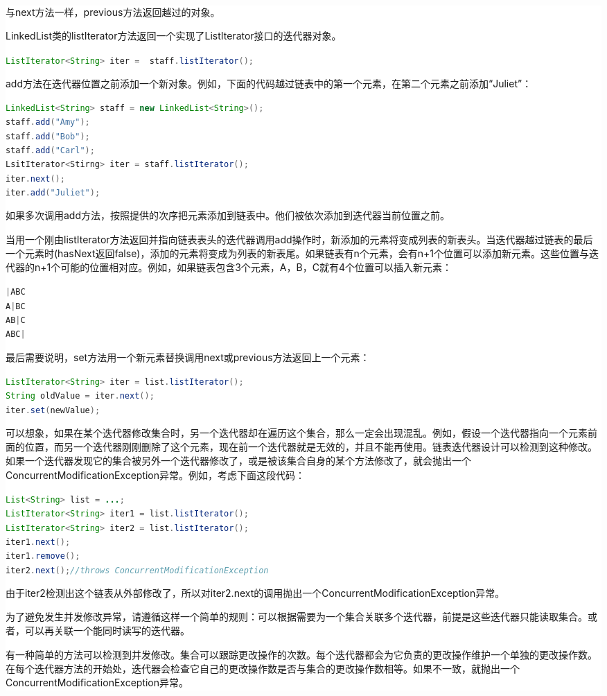 与next方法一样，previous方法返回越过的对象。

LinkedList类的listIterator方法返回一个实现了ListIterator接口的迭代器对象。

```java
ListIterator<String> iter =  staff.listIterator();
```

add方法在迭代器位置之前添加一个新对象。例如，下面的代码越过链表中的第一个元素，在第二个元素之前添加“Juliet”：

```java
LinkedList<String> staff = new LinkedList<String>();
staff.add("Amy");
staff.add("Bob");
staff.add("Carl");
LsitIterator<Stirng> iter = staff.listIterator();
iter.next();
iter.add("Juliet");
```

如果多次调用add方法，按照提供的次序把元素添加到链表中。他们被依次添加到迭代器当前位置之前。

当用一个刚由listIterator方法返回并指向链表表头的迭代器调用add操作时，新添加的元素将变成列表的新表头。当迭代器越过链表的最后一个元素时(hasNext返回false)，添加的元素将变成为列表的新表尾。如果链表有n个元素，会有n+1个位置可以添加新元素。这些位置与迭代器的n+1个可能的位置相对应。例如，如果链表包含3个元素，A，B，C就有4个位置可以插入新元素：

```java
|ABC
A|BC
AB|C
ABC|
```

最后需要说明，set方法用一个新元素替换调用next或previous方法返回上一个元素：

```java
ListIterator<String> iter = list.listIterator();
String oldValue = iter.next();
iter.set(newValue);
```

可以想象，如果在某个迭代器修改集合时，另一个迭代器却在遍历这个集合，那么一定会出现混乱。例如，假设一个迭代器指向一个元素前面的位置，而另一个迭代器刚刚删除了这个元素，现在前一个迭代器就是无效的，并且不能再使用。链表迭代器设计可以检测到这种修改。如果一个迭代器发现它的集合被另外一个迭代器修改了，或是被该集合自身的某个方法修改了，就会抛出一个ConcurrentModificationException异常。例如，考虑下面这段代码：

```java
List<String> list = ...;
ListIterator<String> iter1 = list.listIterator();
ListIterator<String> iter2 = list.listIterator();
iter1.next();
iter1.remove();
iter2.next();//throws ConcurrentModificationException
```

由于iter2检测出这个链表从外部修改了，所以对iter2.next的调用抛出一个ConcurrentModificationException异常。

为了避免发生并发修改异常，请遵循这样一个简单的规则：可以根据需要为一个集合关联多个迭代器，前提是这些迭代器只能读取集合。或者，可以再关联一个能同时读写的迭代器。

有一种简单的方法可以检测到并发修改。集合可以跟踪更改操作的次数。每个迭代器都会为它负责的更改操作维护一个单独的更改操作数。在每个迭代器方法的开始处，迭代器会检查它自己的更改操作数是否与集合的更改操作数相等。如果不一致，就抛出一个ConcurrentModificationException异常。
